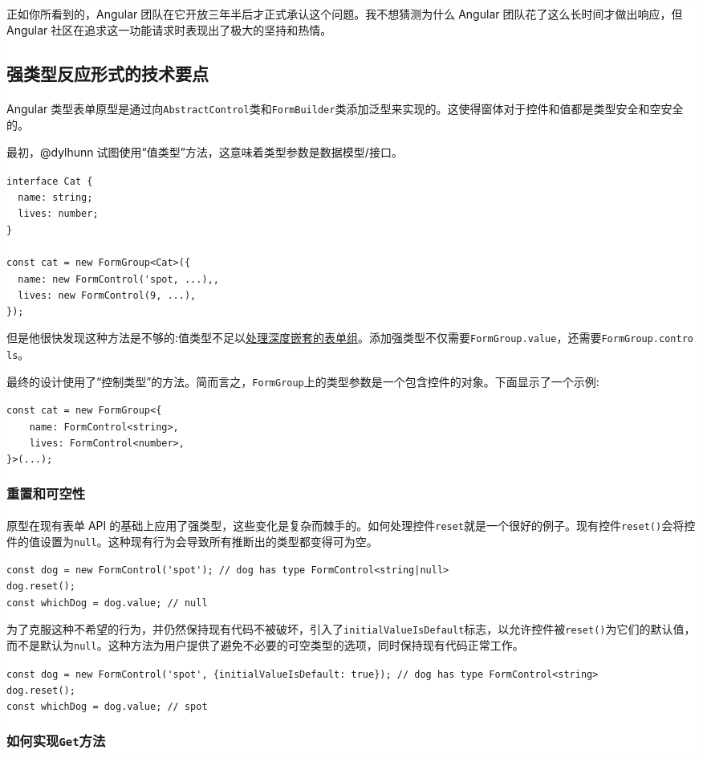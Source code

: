正如你所看到的，Angular 团队在它开放三年半后才正式承认这个问题。我不想猜测为什么 Angular 团队花了这么长时间才做出响应，但 Angular 社区在追求这一功能请求时表现出了极大的坚持和热情。

## 强类型反应形式的技术要点

Angular 类型表单原型是通过向`AbstractControl`类和`FormBuilder`类添加泛型来实现的。这使得窗体对于控件和值都是类型安全和空安全的。

最初，@dylhunn 试图使用“值类型”方法，这意味着类型参数是数据模型/接口。

```
interface Cat {
  name: string;
  lives: number;
}

const cat = new FormGroup<Cat>({
  name: new FormControl('spot, ...),,
  lives: new FormControl(9, ...),
});
```

但是他很快发现这种方法是不够的:值类型不足以[处理深度嵌套的表单组](https://blog.logrocket.com/reactive-form-controls-form-groups-angular/)。添加强类型不仅需要`FormGroup.value`，还需要`FormGroup.controls`。

最终的设计使用了“控制类型”的方法。简而言之，`FormGroup`上的类型参数是一个包含控件的对象。下面显示了一个示例:

```
const cat = new FormGroup<{
    name: FormControl<string>,
    lives: FormControl<number>,
}>(...);
```

### 重置和可空性

原型在现有表单 API 的基础上应用了强类型，这些变化是复杂而棘手的。如何处理控件`reset`就是一个很好的例子。现有控件`reset()`会将控件的值设置为`null`。这种现有行为会导致所有推断出的类型都变得可为空。

```
const dog = new FormControl('spot'); // dog has type FormControl<string|null>
dog.reset();
const whichDog = dog.value; // null
```

为了克服这种不希望的行为，并仍然保持现有代码不被破坏，引入了`initialValueIsDefault`标志，以允许控件被`reset()`为它们的默认值，而不是默认为`null`。这种方法为用户提供了避免不必要的可空类型的选项，同时保持现有代码正常工作。

```
const dog = new FormControl('spot', {initialValueIsDefault: true}); // dog has type FormControl<string>
dog.reset();
const whichDog = dog.value; // spot
```

### 如何实现`Get`方法
